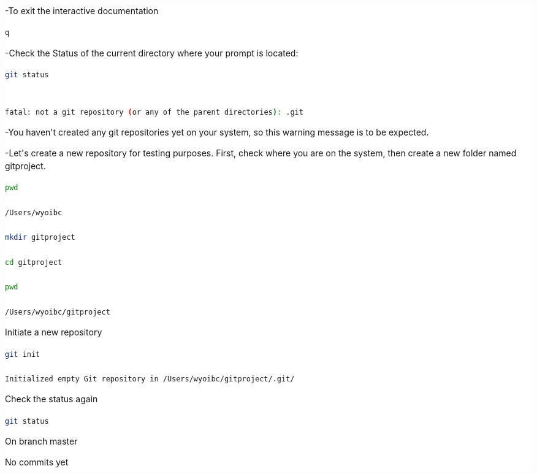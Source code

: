 

-To exit the interactive documentation


```bash
q
```



-Check the Status of the current directory where your prompt is located:

```bash
git status


fatal: not a git repository (or any of the parent directories): .git
```

-You haven't created any git repositories yet on your system, so this warning message is to be expected.

-Let's create a new repository for testing purposes. First, check where you are on the system, then create a new folder named gitproject.


```bash
pwd

/Users/wyoibc

mkdir gitproject

cd gitproject

pwd

/Users/wyoibc/gitproject
```
 



Initiate a new repository


```bash
git init

Initialized empty Git repository in /Users/wyoibc/gitproject/.git/
```



Check the status again


```bash
git status
```
On branch master

No commits yet
